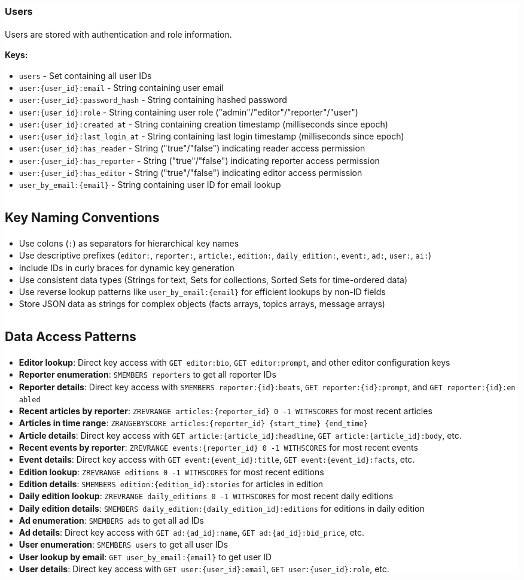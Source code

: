 ### Users
Users are stored with authentication and role information.

**Keys:**
- `users` - Set containing all user IDs
- `user:{user_id}:email` - String containing user email
- `user:{user_id}:password_hash` - String containing hashed password
- `user:{user_id}:role` - String containing user role ("admin"/"editor"/"reporter"/"user")
- `user:{user_id}:created_at` - String containing creation timestamp (milliseconds since epoch)
- `user:{user_id}:last_login_at` - String containing last login timestamp (milliseconds since epoch)
- `user:{user_id}:has_reader` - String ("true"/"false") indicating reader access permission
- `user:{user_id}:has_reporter` - String ("true"/"false") indicating reporter access permission
- `user:{user_id}:has_editor` - String ("true"/"false") indicating editor access permission
- `user_by_email:{email}` - String containing user ID for email lookup

## Key Naming Conventions
- Use colons (`:`) as separators for hierarchical key names
- Use descriptive prefixes (`editor:`, `reporter:`, `article:`, `edition:`, `daily_edition:`, `event:`, `ad:`, `user:`, `ai:`)
- Include IDs in curly braces for dynamic key generation
- Use consistent data types (Strings for text, Sets for collections, Sorted Sets for time-ordered data)
- Use reverse lookup patterns like `user_by_email:{email}` for efficient lookups by non-ID fields
- Store JSON data as strings for complex objects (facts arrays, topics arrays, message arrays)

## Data Access Patterns
- **Editor lookup**: Direct key access with `GET editor:bio`, `GET editor:prompt`, and other editor configuration keys
- **Reporter enumeration**: `SMEMBERS reporters` to get all reporter IDs
- **Reporter details**: Direct key access with `SMEMBERS reporter:{id}:beats`, `GET reporter:{id}:prompt`, and `GET reporter:{id}:enabled`
- **Recent articles by reporter**: `ZREVRANGE articles:{reporter_id} 0 -1 WITHSCORES` for most recent articles
- **Articles in time range**: `ZRANGEBYSCORE articles:{reporter_id} {start_time} {end_time}`
- **Article details**: Direct key access with `GET article:{article_id}:headline`, `GET article:{article_id}:body`, etc.
- **Recent events by reporter**: `ZREVRANGE events:{reporter_id} 0 -1 WITHSCORES` for most recent events
- **Event details**: Direct key access with `GET event:{event_id}:title`, `GET event:{event_id}:facts`, etc.
- **Edition lookup**: `ZREVRANGE editions 0 -1 WITHSCORES` for most recent editions
- **Edition details**: `SMEMBERS edition:{edition_id}:stories` for articles in edition
- **Daily edition lookup**: `ZREVRANGE daily_editions 0 -1 WITHSCORES` for most recent daily editions
- **Daily edition details**: `SMEMBERS daily_edition:{daily_edition_id}:editions` for editions in daily edition
- **Ad enumeration**: `SMEMBERS ads` to get all ad IDs
- **Ad details**: Direct key access with `GET ad:{ad_id}:name`, `GET ad:{ad_id}:bid_price`, etc.
- **User enumeration**: `SMEMBERS users` to get all user IDs
- **User lookup by email**: `GET user_by_email:{email}` to get user ID
- **User details**: Direct key access with `GET user:{user_id}:email`, `GET user:{user_id}:role`, etc.
